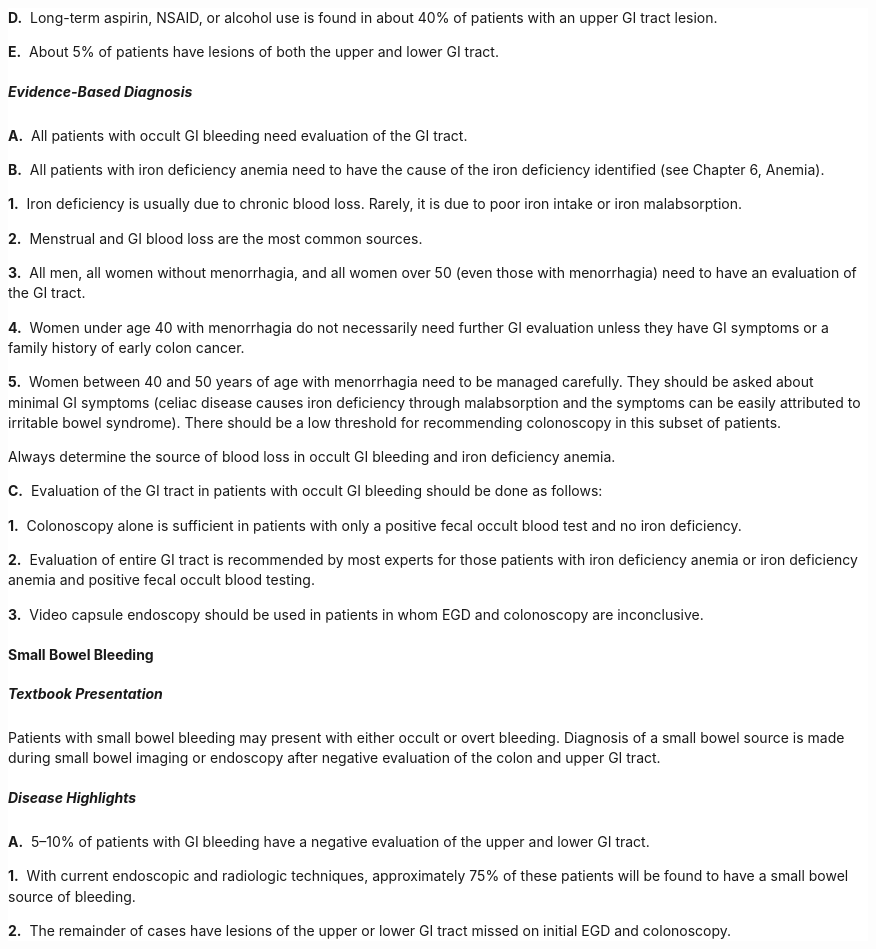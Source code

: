 **D.**  Long-term aspirin, NSAID, or alcohol use is found in about 40% of patients with an upper GI tract lesion.

**E.**  About 5% of patients have lesions of both the upper and lower GI tract.

##### Evidence-Based Diagnosis

**A.**  All patients with occult GI bleeding need evaluation of the GI tract.

**B.**  All patients with iron deficiency anemia need to have the cause of the iron deficiency identified (see Chapter 6, Anemia).

**1.**  Iron deficiency is usually due to chronic blood loss. Rarely, it is due to poor iron intake or iron malabsorption.

**2.**  Menstrual and GI blood loss are the most common sources.

**3.**  All men, all women without menorrhagia, and all women over 50 (even those with menorrhagia) need to have an evaluation of the GI tract.

**4.**  Women under age 40 with menorrhagia do not necessarily need further GI evaluation unless they have GI symptoms or a family history of early colon cancer.

**5.**  Women between 40 and 50 years of age with menorrhagia need to be managed carefully. They should be asked about minimal GI symptoms (celiac disease causes iron deficiency through malabsorption and the symptoms can be easily attributed to irritable bowel syndrome). There should be a low threshold for recommending colonoscopy in this subset of patients.



Always determine the source of blood loss in occult GI bleeding and iron deficiency anemia.

**C.**  Evaluation of the GI tract in patients with occult GI bleeding should be done as follows:

**1.**  Colonoscopy alone is sufficient in patients with only a positive fecal occult blood test and no iron deficiency.

**2.**  Evaluation of entire GI tract is recommended by most experts for those patients with iron deficiency anemia or iron deficiency anemia and positive fecal occult blood testing.

**3.**  Video capsule endoscopy should be used in patients in whom EGD and colonoscopy are inconclusive.

#### Small Bowel Bleeding

##### Textbook Presentation

Patients with small bowel bleeding may present with either occult or overt bleeding. Diagnosis of a small bowel source is made during small bowel imaging or endoscopy after negative evaluation of the colon and upper GI tract.

##### Disease Highlights

**A.**  5–10% of patients with GI bleeding have a negative evaluation of the upper and lower GI tract.

**1.**  With current endoscopic and radiologic techniques, approximately 75% of these patients will be found to have a small bowel source of bleeding.

**2.**  The remainder of cases have lesions of the upper or lower GI tract missed on initial EGD and colonoscopy.
